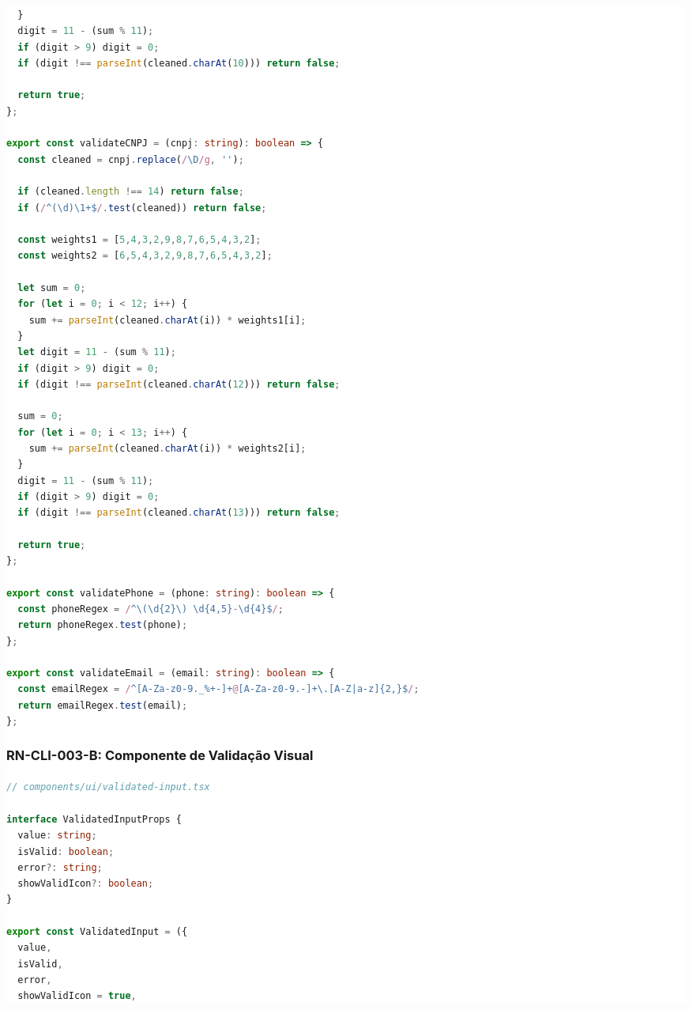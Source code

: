 ```typescript
  }
  digit = 11 - (sum % 11);
  if (digit > 9) digit = 0;
  if (digit !== parseInt(cleaned.charAt(10))) return false;
  
  return true;
};

export const validateCNPJ = (cnpj: string): boolean => {
  const cleaned = cnpj.replace(/\D/g, '');
  
  if (cleaned.length !== 14) return false;
  if (/^(\d)\1+$/.test(cleaned)) return false;
  
  const weights1 = [5,4,3,2,9,8,7,6,5,4,3,2];
  const weights2 = [6,5,4,3,2,9,8,7,6,5,4,3,2];
  
  let sum = 0;
  for (let i = 0; i < 12; i++) {
    sum += parseInt(cleaned.charAt(i)) * weights1[i];
  }
  let digit = 11 - (sum % 11);
  if (digit > 9) digit = 0;
  if (digit !== parseInt(cleaned.charAt(12))) return false;
  
  sum = 0;
  for (let i = 0; i < 13; i++) {
    sum += parseInt(cleaned.charAt(i)) * weights2[i];
  }
  digit = 11 - (sum % 11);
  if (digit > 9) digit = 0;
  if (digit !== parseInt(cleaned.charAt(13))) return false;
  
  return true;
};

export const validatePhone = (phone: string): boolean => {
  const phoneRegex = /^\(\d{2}\) \d{4,5}-\d{4}$/;
  return phoneRegex.test(phone);
};

export const validateEmail = (email: string): boolean => {
  const emailRegex = /^[A-Za-z0-9._%+-]+@[A-Za-z0-9.-]+\.[A-Z|a-z]{2,}$/;
  return emailRegex.test(email);
};
```

### RN-CLI-003-B: Componente de Validação Visual
```typescript
// components/ui/validated-input.tsx

interface ValidatedInputProps {
  value: string;
  isValid: boolean;
  error?: string;
  showValidIcon?: boolean;
}

export const ValidatedInput = ({
  value,
  isValid,
  error,
  showValidIcon = true,
```